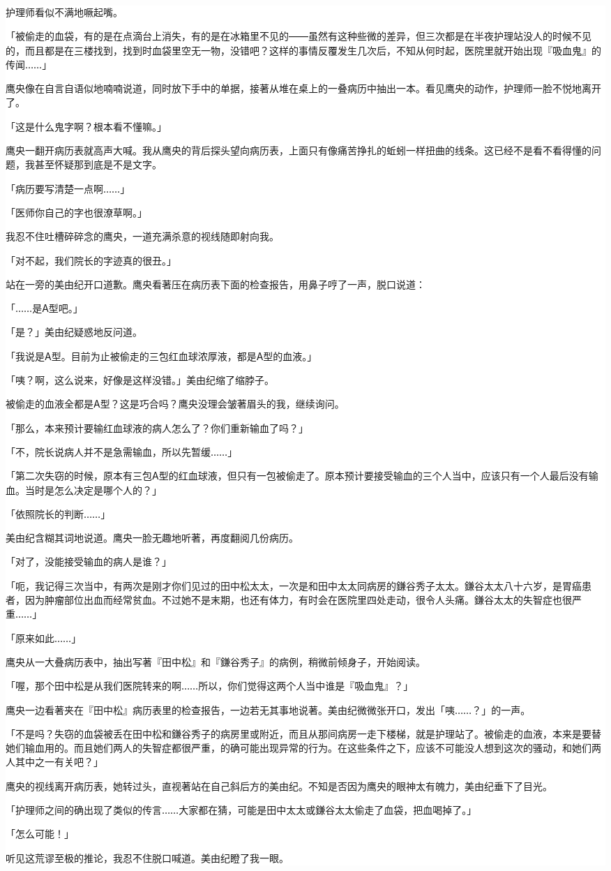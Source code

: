 护理师看似不满地噘起嘴。

「被偷走的血袋，有的是在点滴台上消失，有的是在冰箱里不见的——虽然有这种些微的差异，但三次都是在半夜护理站没人的时候不见的，而且都是在三楼找到，找到时血袋里空无一物，没错吧？这样的事情反覆发生几次后，不知从何时起，医院里就开始出现『吸血鬼』的传闻……」

鹰央像在自言自语似地喃喃说道，同时放下手中的单据，接著从堆在桌上的一叠病历中抽出一本。看见鹰央的动作，护理师一脸不悦地离开了。

「这是什么鬼字啊？根本看不懂嘛。」

鹰央一翻开病历表就高声大喊。我从鹰央的背后探头望向病历表，上面只有像痛苦挣扎的蚯蚓一样扭曲的线条。这已经不是看不看得懂的问题，我甚至怀疑那到底是不是文字。

「病历要写清楚一点啊……」

「医师你自己的字也很潦草啊。」

我忍不住吐槽碎碎念的鹰央，一道充满杀意的视线随即射向我。

「对不起，我们院长的字迹真的很丑。」

站在一旁的美由纪开口道歉。鹰央看著压在病历表下面的检查报告，用鼻子哼了一声，脱口说道：

「……是A型吧。」

「是？」美由纪疑惑地反问道。

「我说是A型。目前为止被偷走的三包红血球浓厚液，都是A型的血液。」

「咦？啊，这么说来，好像是这样没错。」美由纪缩了缩脖子。

被偷走的血液全都是A型？这是巧合吗？鹰央没理会皱著眉头的我，继续询问。

「那么，本来预计要输红血球液的病人怎么了？你们重新输血了吗？」

「不，院长说病人并不是急需输血，所以先暂缓……」

「第二次失窃的时候，原本有三包A型的红血球液，但只有一包被偷走了。原本预计要接受输血的三个人当中，应该只有一个人最后没有输血。当时是怎么决定是哪个人的？」

「依照院长的判断……」

美由纪含糊其词地说道。鹰央一脸无趣地听著，再度翻阅几份病历。

「对了，没能接受输血的病人是谁？」

「呃，我记得三次当中，有两次是刚才你们见过的田中松太太，一次是和田中太太同病房的鎌谷秀子太太。鎌谷太太八十六岁，是胃癌患者，因为肿瘤部位出血而经常贫血。不过她不是末期，也还有体力，有时会在医院里四处走动，很令人头痛。鎌谷太太的失智症也很严重……」

「原来如此……」

鹰央从一大叠病历表中，抽出写著『田中松』和『鎌谷秀子』的病例，稍微前倾身子，开始阅读。

「喔，那个田中松是从我们医院转来的啊……所以，你们觉得这两个人当中谁是『吸血鬼』？」

鹰央一边看著夹在『田中松』病历表里的检查报告，一边若无其事地说著。美由纪微微张开口，发出「咦……？」的一声。

「不是吗？失窃的血袋被丢在田中松和鎌谷秀子的病房里或附近，而且从那间病房一走下楼梯，就是护理站了。被偷走的血液，本来是要替她们输血用的。而且她们两人的失智症都很严重，的确可能出现异常的行为。在这些条件之下，应该不可能没人想到这次的骚动，和她们两人其中之一有关吧？」

鹰央的视线离开病历表，她转过头，直视著站在自己斜后方的美由纪。不知是否因为鹰央的眼神太有魄力，美由纪垂下了目光。

「护理师之间的确出现了类似的传言……大家都在猜，可能是田中太太或鎌谷太太偷走了血袋，把血喝掉了。」

「怎么可能！」

听见这荒谬至极的推论，我忍不住脱口喊道。美由纪瞪了我一眼。
